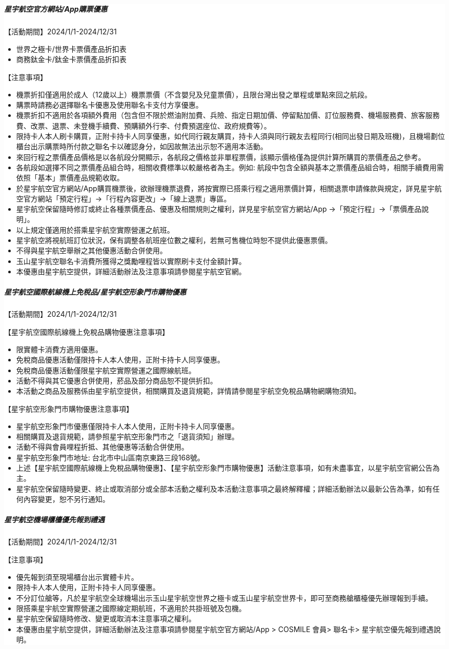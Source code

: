 ##### 星宇航空官方網站/App購票優惠

【活動期間】2024/1/1-2024/12/31

  * 世界之極卡/世界卡票價產品折扣表
  * 商務鈦金卡/鈦金卡票價產品折扣表

【注意事項】

  * 機票折扣僅適用於成人（12歲以上）機票票價（不含嬰兒及兒童票價），且限台灣出發之單程或單點來回之航段。
  * 購票時請務必選擇聯名卡優惠及使用聯名卡支付方享優惠。
  * 機票折扣不適用於各項額外費用（包含但不限於燃油附加費、兵險、指定日期加價、停留點加價、訂位服務費、機場服務費、旅客服務費、改票、退票、未登機手續費、預購額外行李、付費預選座位、政府規費等）。
  * 限持卡人本人刷卡購買，正附卡持卡人同享優惠，如代同行親友購買，持卡人須與同行親友去程同行(相同出發日期及班機)，且機場劃位櫃台出示購票時所付款之聯名卡以確認身分，如因故無法出示恕不適用本活動。 
  * 來回行程之票價產品價格是以各航段分開顯示，各航段之價格並非單程票價，該顯示價格僅為提供計算所購買的票價產品之參考。
  * 各航段如選擇不同之票價產品組合時，相關收費標準以較嚴格者為主。例如: 航段中包含全額與基本之票價產品組合時，相關手續費用需依照「基本」票價產品規範收取。
  * 於星宇航空官方網站/App購買機票後，欲辦理機票退費，將按實際已搭乘行程之適用票價計算，相關退票申請條款與規定，詳見星宇航空官方網站「預定行程」→「行程內容更改」→「線上退票」專區。
  * 星宇航空保留隨時修訂或終止各種票價產品、優惠及相關規則之權利，詳見星宇航空官方網站/App →「預定行程」→「票價產品說明」。
  * 以上規定僅適用於搭乘星宇航空實際營運之航班。
  * 星宇航空將視航班訂位狀況，保有調整各航班座位數之權利，若無可售機位時恕不提供此優惠票價。
  * 不得與星宇航空舉辦之其他優惠活動合併使用。
  * 玉山星宇航空聯名卡消費所獲得之獎勵哩程皆以實際刷卡支付金額計算。
  * 本優惠由星宇航空提供，詳細活動辦法及注意事項請參閱星宇航空官網。

##### 星宇航空國際航線機上免稅品/星宇航空形象門市購物優惠

【活動期間】2024/1/1-2024/12/31

【星宇航空國際航線機上免稅品購物優惠注意事項】

  * 限實體卡消費方適用優惠。
  * 免稅商品優惠活動僅限持卡人本人使用，正附卡持卡人同享優惠。
  * 免稅商品優惠活動僅限星宇航空實際營運之國際線航班。
  * 活動不得與其它優惠合併使用，菸品及部分商品恕不提供折扣。
  * 本活動之商品及服務係由星宇航空提供，相關購買及退貨規範，詳情請參閱星宇航空免稅品購物網購物須知。

【星宇航空形象門市購物優惠注意事項】

  * 星宇航空形象門市優惠僅限持卡人本人使用，正附卡持卡人同享優惠。
  * 相關購買及退貨規範，請參照星宇航空形象門市之「退貨須知」辦理。
  * 活動不得與會員哩程折抵、其他優惠等活動合併使用。
  * 星宇航空形象門市地址: 台北市中山區南京東路三段168號。
  * 上述【星宇航空國際航線機上免稅品購物優惠】、【星宇航空形象門市購物優惠】活動注意事項，如有未盡事宜，以星宇航空官網公告為主。 
  * 星宇航空保留隨時變更、終止或取消部分或全部本活動之權利及本活動注意事項之最終解釋權；詳細活動辦法以最新公告為準，如有任何內容變更，恕不另行通知。

##### 星宇航空機場櫃檯優先報到禮遇

【活動期間】2024/1/1-2024/12/31

【注意事項】

  * 優先報到須至現場櫃台出示實體卡片。
  * 限持卡人本人使用，正附卡持卡人同享優惠。
  * 不分訂位艙等，凡於星宇航空全球機場出示玉山星宇航空世界之極卡或玉山星宇航空世界卡，即可至商務艙櫃檯優先辦理報到手續。
  * 限搭乘星宇航空實際營運之國際線定期航班，不適用於共掛班號及包機。
  * 星宇航空保留隨時修改、變更或取消本注意事項之權利。
  * 本優惠由星宇航空提供，詳細活動辦法及注意事項請參閱星宇航空官方網站/App > COSMILE 會員> 聯名卡> 星宇航空優先報到禮遇說明。
